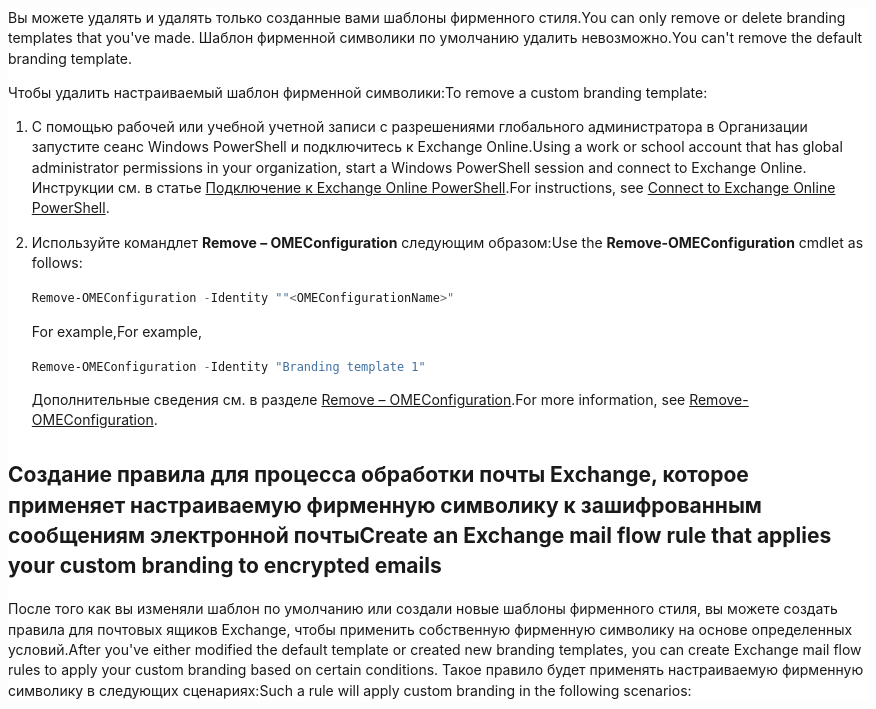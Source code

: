 <span data-ttu-id="3c853-205">Вы можете удалять и удалять только созданные вами шаблоны фирменного стиля.</span><span class="sxs-lookup"><span data-stu-id="3c853-205">You can only remove or delete branding templates that you've made.</span></span> <span data-ttu-id="3c853-206">Шаблон фирменной символики по умолчанию удалить невозможно.</span><span class="sxs-lookup"><span data-stu-id="3c853-206">You can't remove the default branding template.</span></span>

<span data-ttu-id="3c853-207">Чтобы удалить настраиваемый шаблон фирменной символики:</span><span class="sxs-lookup"><span data-stu-id="3c853-207">To remove a custom branding template:</span></span>
  
1. <span data-ttu-id="3c853-208">С помощью рабочей или учебной учетной записи с разрешениями глобального администратора в Организации запустите сеанс Windows PowerShell и подключитесь к Exchange Online.</span><span class="sxs-lookup"><span data-stu-id="3c853-208">Using a work or school account that has global administrator permissions in your organization, start a Windows PowerShell session and connect to Exchange Online.</span></span> <span data-ttu-id="3c853-209">Инструкции см. в статье [Подключение к Exchange Online PowerShell](https://aka.ms/exopowershell).</span><span class="sxs-lookup"><span data-stu-id="3c853-209">For instructions, see [Connect to Exchange Online PowerShell](https://aka.ms/exopowershell).</span></span>

2. <span data-ttu-id="3c853-210">Используйте командлет **Remove – OMEConfiguration** следующим образом:</span><span class="sxs-lookup"><span data-stu-id="3c853-210">Use the **Remove-OMEConfiguration** cmdlet as follows:</span></span>

   ```powershell
   Remove-OMEConfiguration -Identity ""<OMEConfigurationName>"
   ```

   <span data-ttu-id="3c853-211">For example,</span><span class="sxs-lookup"><span data-stu-id="3c853-211">For example,</span></span>

   ```powershell
   Remove-OMEConfiguration -Identity "Branding template 1"
   ```

   <span data-ttu-id="3c853-212">Дополнительные сведения см. в разделе [Remove – OMEConfiguration](https://docs.microsoft.com/powershell/module/exchange/remove-omeconfiguration).</span><span class="sxs-lookup"><span data-stu-id="3c853-212">For more information, see [Remove-OMEConfiguration](https://docs.microsoft.com/powershell/module/exchange/remove-omeconfiguration).</span></span>

## <a name="create-an-exchange-mail-flow-rule-that-applies-your-custom-branding-to-encrypted-emails"></a><span data-ttu-id="3c853-213">Создание правила для процесса обработки почты Exchange, которое применяет настраиваемую фирменную символику к зашифрованным сообщениям электронной почты</span><span class="sxs-lookup"><span data-stu-id="3c853-213">Create an Exchange mail flow rule that applies your custom branding to encrypted emails</span></span>

<span data-ttu-id="3c853-214">После того как вы изменяли шаблон по умолчанию или создали новые шаблоны фирменного стиля, вы можете создать правила для почтовых ящиков Exchange, чтобы применить собственную фирменную символику на основе определенных условий.</span><span class="sxs-lookup"><span data-stu-id="3c853-214">After you've either modified the default template or created new branding templates, you can create Exchange mail flow rules to apply your custom branding based on certain conditions.</span></span> <span data-ttu-id="3c853-215">Такое правило будет применять настраиваемую фирменную символику в следующих сценариях:</span><span class="sxs-lookup"><span data-stu-id="3c853-215">Such a rule will apply custom branding in the following scenarios:</span></span>

